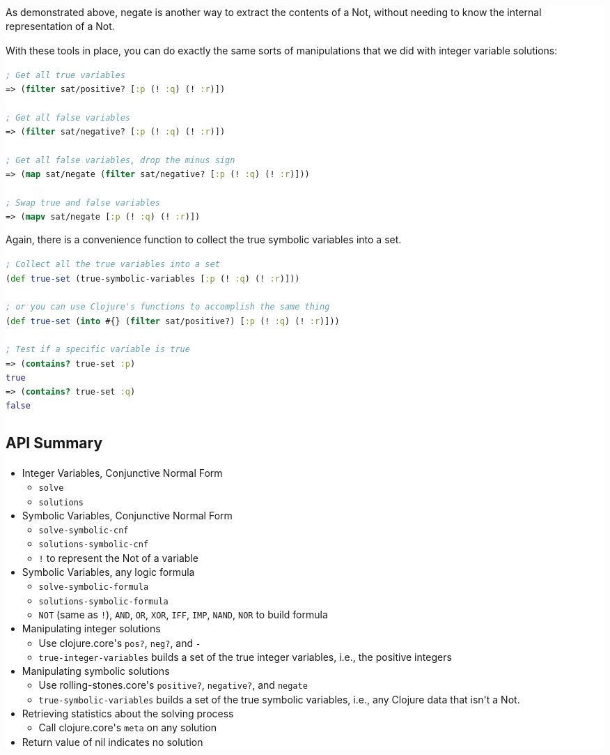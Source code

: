 As demonstrated above, negate is another way to extract the contents of a Not, without needing to know the internal representation of a Not.

With these tools in place, you can do exactly the same sorts of manipulations that we did with integer variable solutions:

```clojure
; Get all true variables
=> (filter sat/positive? [:p (! :q) (! :r)])

; Get all false variables
=> (filter sat/negative? [:p (! :q) (! :r)])

; Get all false variables, drop the minus sign
=> (map sat/negate (filter sat/negative? [:p (! :q) (! :r)]))

; Swap true and false variables
=> (mapv sat/negate [:p (! :q) (! :r)])
```

Again, there is a convenience function to collect the true symbolic variables into a set.

```clojure
; Collect all the true variables into a set
(def true-set (true-symbolic-variables [:p (! :q) (! :r)]))

; or you can use Clojure's functions to accomplish the same thing
(def true-set (into #{} (filter sat/positive?) [:p (! :q) (! :r)]))

; Test if a specific variable is true
=> (contains? true-set :p)
true
=> (contains? true-set :q)
false
```

## API Summary

* Integer Variables, Conjunctive Normal Form
  + `solve`
  + `solutions`
* Symbolic Variables, Conjunctive Normal Form
  + `solve-symbolic-cnf`
  + `solutions-symbolic-cnf`
  + `!` to represent the Not of a variable
* Symbolic Variables, any logic formula
  + `solve-symbolic-formula`
  + `solutions-symbolic-formula`
  + `NOT` (same as `!`), `AND`, `OR`, `XOR`, `IFF`, `IMP`, `NAND`, `NOR` to build formula
* Manipulating integer solutions
  + Use clojure.core's `pos?`, `neg?`, and `-`
  + `true-integer-variables` builds a set of the true integer variables, i.e., the positive integers
* Manipulating symbolic solutions
  + Use rolling-stones.core's `positive?`, `negative?`, and `negate`
  + `true-symbolic-variables` builds a set of the true symbolic variables, i.e., any Clojure data that isn't a Not.
* Retrieving statistics about the solving process
  + Call clojure.core's `meta` on any solution
* Return value of nil indicates no solution
